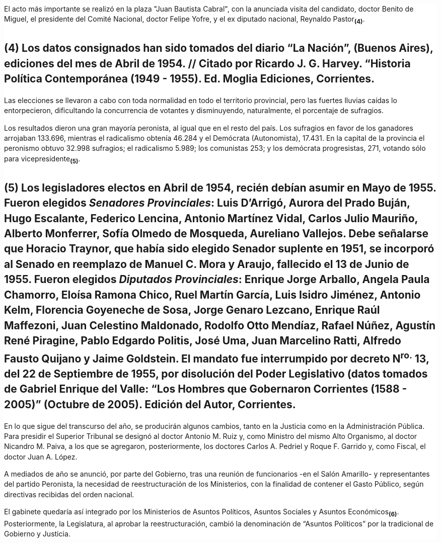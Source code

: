 El acto más importante se realizó en la plaza "Juan Bautista Cabral", con la anunciada visita del candidato, doctor Benito de Miguel, el presidente del Comité Nacional, doctor Felipe Yofre, y el ex diputado nacional, Reynaldo Pastor<sub><strong>(4)</strong></sub>.

## **(4)** Los datos consignados han sido tomados del diario “La Nación”, (Buenos Aires), ediciones del mes de Abril de 1954. // Citado por Ricardo J. G. Harvey. “Historia Política Contemporánea (1949 - 1955). Ed. Moglia Ediciones, Corrientes.

Las elecciones se llevaron a cabo con toda normalidad en todo el territorio provincial, pero las fuertes lluvias caídas lo entorpecieron, dificultando la concurrencia de votantes y disminuyendo, naturalmente, el porcentaje de sufragios.

Los resultados dieron una gran mayoría peronista, al igual que en el resto del país. Los sufragios en favor de los ganadores arrojaban 133.696, mientras el radicalismo obtenía 46.284 y el Demócrata (Autonomista), 17.431. En la capital de la provincia el peronismo obtuvo 32.998 sufragios; el radicalismo 5.989; los comunistas 253; y los demócrata progresistas, 271, votando sólo para vicepresidente<sub><strong>(5)</strong></sub>.

## **(5)** Los legisladores electos en Abril de 1954, recién debían asumir en Mayo de 1955. Fueron elegidos _Senadores Provinciales_: Luis D’Arrigó, Aurora del Prado Buján, Hugo Escalante, Federico Lencina, Antonio Martínez Vidal, Carlos Julio Mauriño, Alberto Monferrer, Sofía Olmedo de Mosqueda, Aureliano Vallejos. Debe señalarse que Horacio Traynor, que había sido elegido Senador suplente en 1951, se incorporó al Senado en reemplazo de Manuel C. Mora y Araujo, fallecido el 13 de Junio de 1955. Fueron elegidos _Diputados Provinciales_: Enrique Jorge Arballo, Angela Paula Chamorro, Eloísa Ramona Chico, Ruel Martín García, Luis Isidro Jiménez, Antonio Kelm, Florencia Goyeneche de Sosa, Jorge Genaro Lezcano, Enrique Raúl Maffezoni, Juan Celestino Maldonado, Rodolfo Otto Mendíaz, Rafael Núñez, Agustín René Piragine, Pablo Edgardo Politis, José Uma, Juan Marcelino Ratti, Alfredo Fausto Quijano y Jaime Goldstein. El mandato fue interrumpido por decreto N<sup>ro.</sup> 13, del 22 de Septiembre de 1955, por disolución del Poder Legislativo (datos tomados de Gabriel Enrique del Valle: “Los Hombres que Gobernaron Corrientes (1588 - 2005)” (Octubre de 2005). Edición del Autor, Corrientes.

En lo que sigue del transcurso del año, se producirán algunos cambios, tanto en la Justicia como en la Administración Pública. Para presidir el Superior Tribunal se designó al doctor Antonio M. Ruiz y, como Ministro del mismo Alto Organismo, al doctor Nicandro M. Paiva, a los que se agregaron, posteriormente, los doctores Carlos A. Pedriel y Roque F. Garrido y, como Fiscal, el doctor Juan A. López.

A mediados de año se anunció, por parte del Gobierno, tras una reunión de funcionarios -en el Salón Amarillo- y representantes del partido Peronista, la necesidad de reestructuración de los Ministerios, con la finalidad de contener el Gasto Público, según directivas recibidas del orden nacional.

El gabinete quedaría así integrado por los Ministerios de Asuntos Políticos, Asuntos Sociales y Asuntos Económicos<sub><strong>(6)</strong></sub>. Posteriormente, la Legislatura, al aprobar la reestructuración, cambió la denominación de “Asuntos Políticos” por la tradicional de Gobierno y Justicia.
